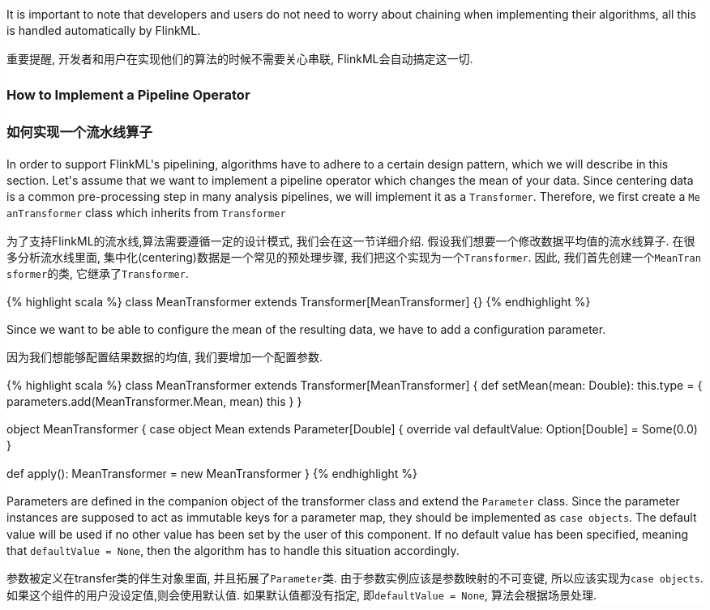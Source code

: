 It is important to note that developers and users do not need to worry about chaining when
implementing their algorithms, all this is handled automatically by FlinkML.

重要提醒, 开发者和用户在实现他们的算法的时候不需要关心串联, FlinkML会自动搞定这一切.

### How to Implement a Pipeline Operator

### 如何实现一个流水线算子

In order to support FlinkML's pipelining, algorithms have to adhere to a certain design pattern, which we will describe in this section.
Let's assume that we want to implement a pipeline operator which changes the mean of your data.
Since centering data is a common pre-processing step in many analysis pipelines, we will implement it as a `Transformer`.
Therefore, we first create a `MeanTransformer` class which inherits from `Transformer`

为了支持FlinkML的流水线,算法需要遵循一定的设计模式, 我们会在这一节详细介绍.
假设我们想要一个修改数据平均值的流水线算子. 
在很多分析流水线里面, 集中化(centering)数据是一个常见的预处理步骤, 我们把这个实现为一个`Transformer`.
因此, 我们首先创建一个`MeanTransformer`的类, 它继承了`Transformer`.

{% highlight scala %}
class MeanTransformer extends Transformer[MeanTransformer] {}
{% endhighlight %}

Since we want to be able to configure the mean of the resulting data, we have to add a configuration parameter.

因为我们想能够配置结果数据的均值, 我们要增加一个配置参数.

{% highlight scala %}
class MeanTransformer extends Transformer[MeanTransformer] {
  def setMean(mean: Double): this.type = {
    parameters.add(MeanTransformer.Mean, mean)
    this
  }
}

object MeanTransformer {
  case object Mean extends Parameter[Double] {
    override val defaultValue: Option[Double] = Some(0.0)
  }

  def apply(): MeanTransformer = new MeanTransformer
}
{% endhighlight %}

Parameters are defined in the companion object of the transformer class and extend the `Parameter` class.
Since the parameter instances are supposed to act as immutable keys for a parameter map, they should be implemented as `case objects`.
The default value will be used if no other value has been set by the user of this component.
If no default value has been specified, meaning that `defaultValue = None`, then the algorithm has to handle this situation accordingly.

参数被定义在transfer类的伴生对象里面, 并且拓展了`Parameter`类.
由于参数实例应该是参数映射的不可变键, 所以应该实现为`case objects`.
如果这个组件的用户没设定值,则会使用默认值.
如果默认值都没有指定, 即`defaultValue = None`, 算法会根据场景处理.
